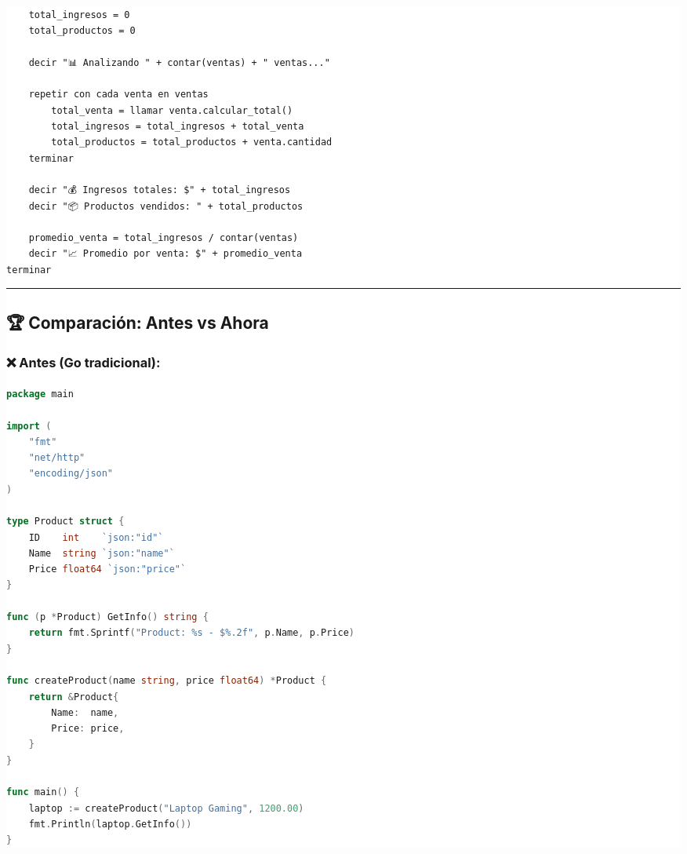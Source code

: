 ```vader
    total_ingresos = 0
    total_productos = 0
    
    decir "📊 Analizando " + contar(ventas) + " ventas..."
    
    repetir con cada venta en ventas
        total_venta = llamar venta.calcular_total()
        total_ingresos = total_ingresos + total_venta
        total_productos = total_productos + venta.cantidad
    terminar
    
    decir "💰 Ingresos totales: $" + total_ingresos
    decir "📦 Productos vendidos: " + total_productos
    
    promedio_venta = total_ingresos / contar(ventas)
    decir "📈 Promedio por venta: $" + promedio_venta
terminar
```

---

## 🏆 Comparación: Antes vs Ahora

### ❌ **Antes (Go tradicional):**
```go
package main

import (
    "fmt"
    "net/http"
    "encoding/json"
)

type Product struct {
    ID    int    `json:"id"`
    Name  string `json:"name"`
    Price float64 `json:"price"`
}

func (p *Product) GetInfo() string {
    return fmt.Sprintf("Product: %s - $%.2f", p.Name, p.Price)
}

func createProduct(name string, price float64) *Product {
    return &Product{
        Name:  name,
        Price: price,
    }
}

func main() {
    laptop := createProduct("Laptop Gaming", 1200.00)
    fmt.Println(laptop.GetInfo())
}
```
